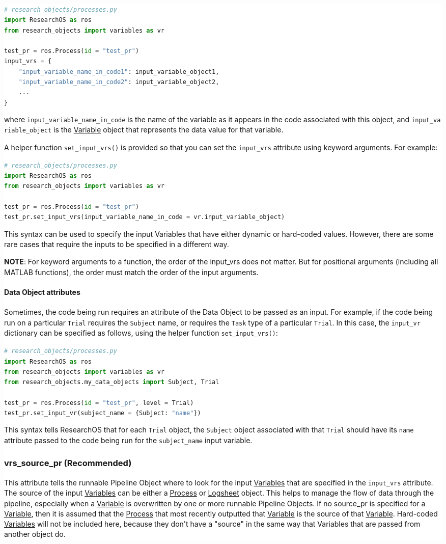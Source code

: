 ```python
# research_objects/processes.py
import ResearchOS as ros
from research_objects import variables as vr

test_pr = ros.Process(id = "test_pr")
input_vrs = {
    "input_variable_name_in_code1": input_variable_object1,
    "input_variable_name_in_code2": input_variable_object2,
    ...
}
```
where `input_variable_name_in_code` is the name of the variable as it appears in the code associated with this object, and `input_variable_object` is the [Variable](../variable.md) object that represents the data value for that variable.

A helper function `set_input_vrs()` is provided so that you can set the `input_vrs` attribute using keyword arguments. For example:
```python
# research_objects/processes.py
import ResearchOS as ros
from research_objects import variables as vr

test_pr = ros.Process(id = "test_pr")
test_pr.set_input_vrs(input_variable_name_in_code = vr.input_variable_object)
```

This syntax can be used to specify the input Variables that have either dynamic or hard-coded values. However, there are some rare cases that require the inputs to be specified in a different way.

**NOTE**: For keyword arguments to a function, the order of the input_vrs does not matter. But for positional arguments (including all MATLAB functions), the order must match the order of the input arguments.

#### Data Object attributes
Sometimes, the code being run requires an attribute of the Data Object to be passed as an input. For example, if the code being run on a particular `Trial` requires the `Subject` name, or requires the `Task` type of a particular `Trial`. In this case, the `input_vr` dictionary can be specified as follows, using the helper function `set_input_vrs()`:
```python
# research_objects/processes.py
import ResearchOS as ros
from research_objects import variables as vr
from research_objects.my_data_objects import Subject, Trial

test_pr = ros.Process(id = "test_pr", level = Trial)
test_pr.set_input_vr(subject_name = {Subject: "name"})
```
This syntax tells ResearchOS that for each `Trial` object, the `Subject` object associated with that `Trial` should have its `name` attribute passed to the code being run for the `subject_name` input variable.

### vrs_source_pr (Recommended)
This attribute tells the runnable Pipeline Object where to look for the input [Variables](../variable.md) that are specified in the `input_vrs` attribute. The source of the input [Variables](../variable.md) can be either a [Process](../Pipeline%20Objects/process.md) or [Logsheet](../Pipeline%20Objects/logsheet.md) object. This helps to manage the flow of data through the pipeline, especially when a [Variable](../variable.md) is overwritten by one or more runnable Pipeline Objects. If no source_pr is specified for a [Variable](../variable.md), then it is assumed that the [Process](../Pipeline%20Objects/process.md) that most recently outputted that [Variable](../variable.md) is the source of that [Variable](../variable.md). Hard-coded [Variables](../variable.md) will not be included here, because they don't have a "source" in the same way that Variables that are passed from another object do.
